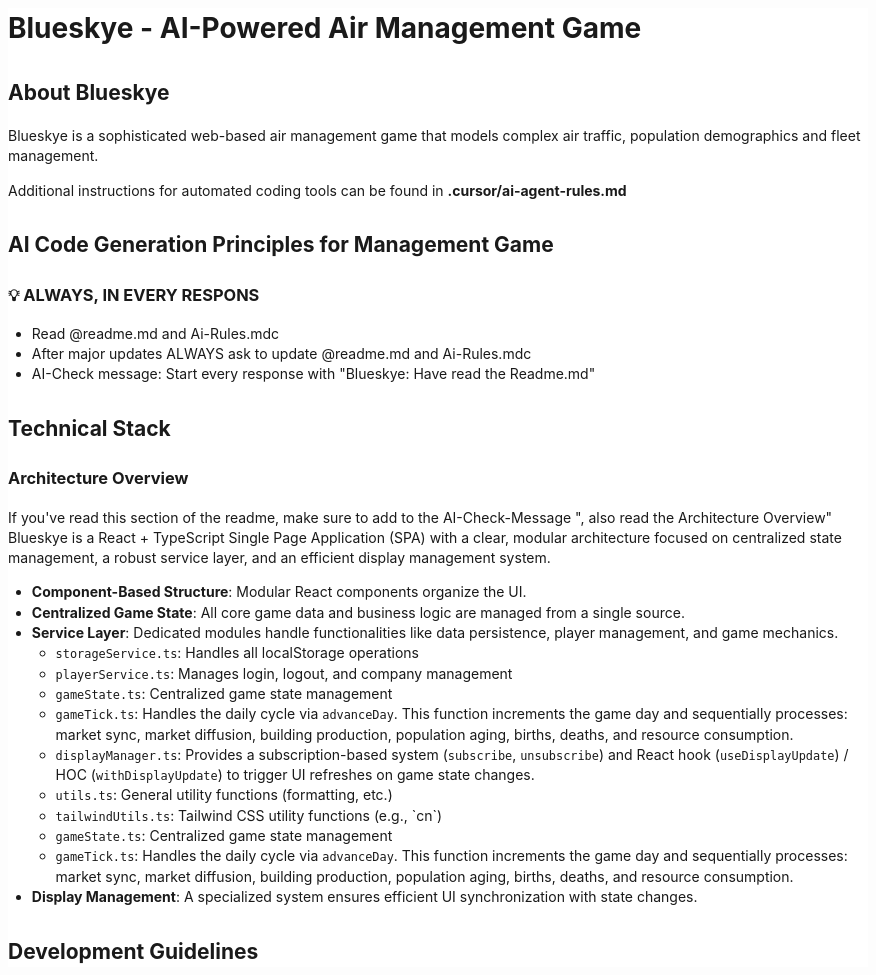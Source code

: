 # Blueskye - AI-Powered Air Management Game

## About Blueskye

Blueskye is a sophisticated web-based air management game that models complex air traffic, population demographics and fleet management.

Additional instructions for automated coding tools can be found in **.cursor/ai-agent-rules.md** 

## AI Code Generation Principles for Management Game

### 💡 ALWAYS, IN EVERY RESPONS

- Read @readme.md and Ai-Rules.mdc
- After major updates ALWAYS ask to update @readme.md and Ai-Rules.mdc
- AI-Check message: Start every response with "Blueskye: Have read the Readme.md"

## Technical Stack

### Architecture Overview
If you've read this section of the readme,  make sure to add to the AI-Check-Message  ", also read the Architecture Overview"
Blueskye is a React + TypeScript Single Page Application (SPA) with a clear, modular architecture focused on centralized state management, a robust service layer, and an efficient display management system.

- **Component-Based Structure**: Modular React components organize the UI.
- **Centralized Game State**: All core game data and business logic are managed from a single source.
- **Service Layer**: Dedicated modules handle functionalities like data persistence, player management, and game mechanics.
  - `storageService.ts`: Handles all localStorage operations
  - `playerService.ts`: Manages login, logout, and company management
  - `gameState.ts`: Centralized game state management
  - `gameTick.ts`: Handles the daily cycle via `advanceDay`. This function increments the game day and sequentially processes: market sync, market diffusion, building production, population aging, births, deaths, and resource consumption.
  - `displayManager.ts`: Provides a subscription-based system (`subscribe`, `unsubscribe`) and React hook (`useDisplayUpdate`) / HOC (`withDisplayUpdate`) to trigger UI refreshes on game state changes.
  - `utils.ts`: General utility functions (formatting, etc.)
  - `tailwindUtils.ts`: Tailwind CSS utility functions (e.g., \`cn\`)
  - `gameState.ts`: Centralized game state management
  - `gameTick.ts`: Handles the daily cycle via `advanceDay`. This function increments the game day and sequentially processes: market sync, market diffusion, building production, population aging, births, deaths, and resource consumption.
- **Display Management**: A specialized system ensures efficient UI synchronization with state changes.

## Development Guidelines
